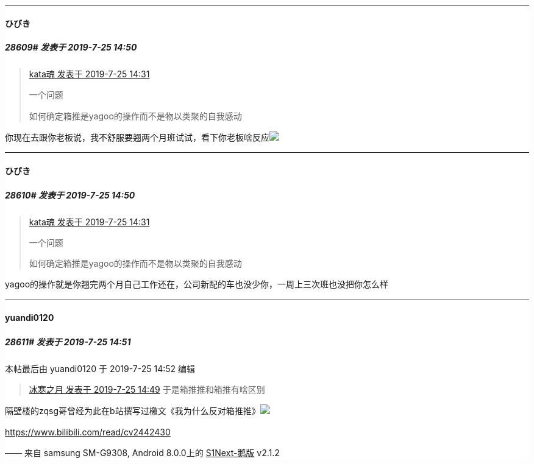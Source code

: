 





-----

####  ひびき  
##### 28609#       发表于 2019-7-25 14:50



<blockquote><a href="httphttps://bbs.saraba1st.com/2b/forum.php?mod=redirect&amp;goto=findpost&amp;pid=44655626&amp;ptid=1823171" target="_blank">kata魂 发表于 2019-7-25 14:31</a>

一个问题

如何确定箱推是yagoo的操作而不是物以类聚的自我感动</blockquote>
你现在去跟你老板说，我不舒服要翘两个月班试试，看下你老板啥反应<img src="https://static.saraba1st.com/image/smiley/face2017/125.png" referrerpolicy="no-referrer">







-----

####  ひびき  
##### 28610#       发表于 2019-7-25 14:50



<blockquote><a href="httphttps://bbs.saraba1st.com/2b/forum.php?mod=redirect&amp;goto=findpost&amp;pid=44655626&amp;ptid=1823171" target="_blank">kata魂 发表于 2019-7-25 14:31</a>

一个问题

如何确定箱推是yagoo的操作而不是物以类聚的自我感动</blockquote>
yagoo的操作就是你翘完两个月自己工作还在，公司新配的车也没少你，一周上三次班也没把你怎么样







-----

####  yuandi0120  
##### 28611#       发表于 2019-7-25 14:51



 本帖最后由 yuandi0120 于 2019-7-25 14:52 编辑 
<blockquote><a href="httphttps://bbs.saraba1st.com/2b/forum.php?mod=redirect&amp;goto=findpost&amp;pid=44655874&amp;ptid=1823171" target="_blank">冰寒之月 发表于 2019-7-25 14:49</a>
于是箱推推和箱推有啥区别</blockquote>
隔壁楼的zqsg哥曾经为此在b站撰写过檄文《我为什么反对箱推推》<img src="https://static.saraba1st.com/image/smiley/face2017/067.png" referrerpolicy="no-referrer">

https://www.bilibili.com/read/cv2442430

—— 来自 samsung SM-G9308, Android 8.0.0上的 [S1Next-鹅版](https://github.com/ykrank/S1-Next/releases) v2.1.2
